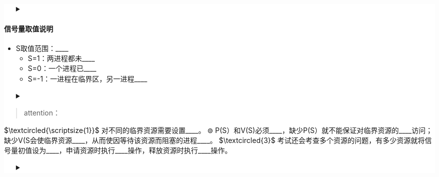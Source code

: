 <ul>
<div>
<details><summary> </summary></details>
</div>
</ul>

#### 信号量取值说明
- S取值范围：____
  - S=1：两进程都未____
  - S=0：一个进程已____
  - S=-1：一进程在临界区，另一进程____

<ul>
<div>
<details><summary> </summary></details>
</div>
</ul>

> attention：

$\textcircled{\scriptsize{1}}$ 对不同的临界资源需要设置____。 $\circledcirc$ P(S）和V(S)必须____，缺少P(S）就不能保证对临界资源的____访问；缺少V(S会使临界资源____，从而使因等待该资源而阻塞的进程____。 $\textcircled{3}$ 考试还会考查多个资源的问题，有多少资源就将信号量初值设为____，申请资源时执行____操作，释放资源时执行____操作。

<ul>
<div>
<details><summary> </summary></details>
</div>
</ul>
